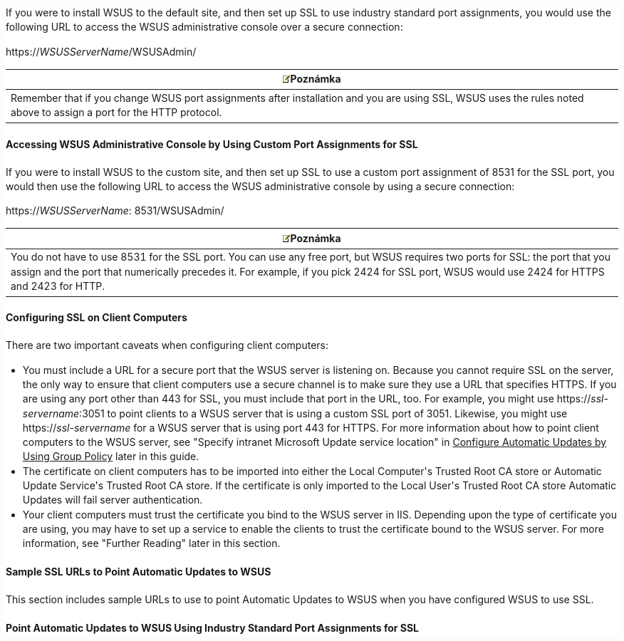 If you were to install WSUS to the default site, and then set up SSL to use industry standard port assignments, you would use the following URL to access the WSUS administrative console over a secure connection:

https://*WSUSServerName*/WSUSAdmin/

| ![](images/Cc708550.note(WS.10).gif)Poznámka                                                                                           |
|---------------------------------------------------------------------------------------------------------------------------------------------------------------------|
| Remember that if you change WSUS port assignments after installation and you are using SSL, WSUS uses the rules noted above to assign a port for the HTTP protocol. |

#### Accessing WSUS Administrative Console by Using Custom Port Assignments for SSL

If you were to install WSUS to the custom site, and then set up SSL to use a custom port assignment of 8531 for the SSL port, you would then use the following URL to access the WSUS administrative console by using a secure connection:

https://*WSUSServerName*: 8531/WSUSAdmin/

| ![](images/Cc708550.note(WS.10).gif)Poznámka                                                                                                                                                                                                      |
|--------------------------------------------------------------------------------------------------------------------------------------------------------------------------------------------------------------------------------------------------------------------------------|
| You do not have to use 8531 for the SSL port. You can use any free port, but WSUS requires two ports for SSL: the port that you assign and the port that numerically precedes it. For example, if you pick 2424 for SSL port, WSUS would use 2424 for HTTPS and 2423 for HTTP. |

#### Configuring SSL on Client Computers

There are two important caveats when configuring client computers:

-   You must include a URL for a secure port that the WSUS server is listening on. Because you cannot require SSL on the server, the only way to ensure that client computers use a secure channel is to make sure they use a URL that specifies HTTPS. If you are using any port other than 443 for SSL, you must include that port in the URL, too.
    For example, you might use https://*ssl-servername*:3051 to point clients to a WSUS server that is using a custom SSL port of 3051.
    Likewise, you might use https://*ssl-servername* for a WSUS server that is using port 443 for HTTPS.
    For more information about how to point client computers to the WSUS server, see "Specify intranet Microsoft Update service location" in [Configure Automatic Updates by Using Group Policy](https://technet.microsoft.com/51c8a814-6665-4d50-a0d8-2ae27e69ca7c) later in this guide.
-   The certificate on client computers has to be imported into either the Local Computer's Trusted Root CA store or Automatic Update Service's Trusted Root CA store. If the certificate is only imported to the Local User's Trusted Root CA store Automatic Updates will fail server authentication.
-   Your client computers must trust the certificate you bind to the WSUS server in IIS. Depending upon the type of certificate you are using, you may have to set up a service to enable the clients to trust the certificate bound to the WSUS server. For more information, see "Further Reading" later in this section.

#### Sample SSL URLs to Point Automatic Updates to WSUS

This section includes sample URLs to use to point Automatic Updates to WSUS when you have configured WSUS to use SSL.

#### Point Automatic Updates to WSUS Using Industry Standard Port Assignments for SSL
